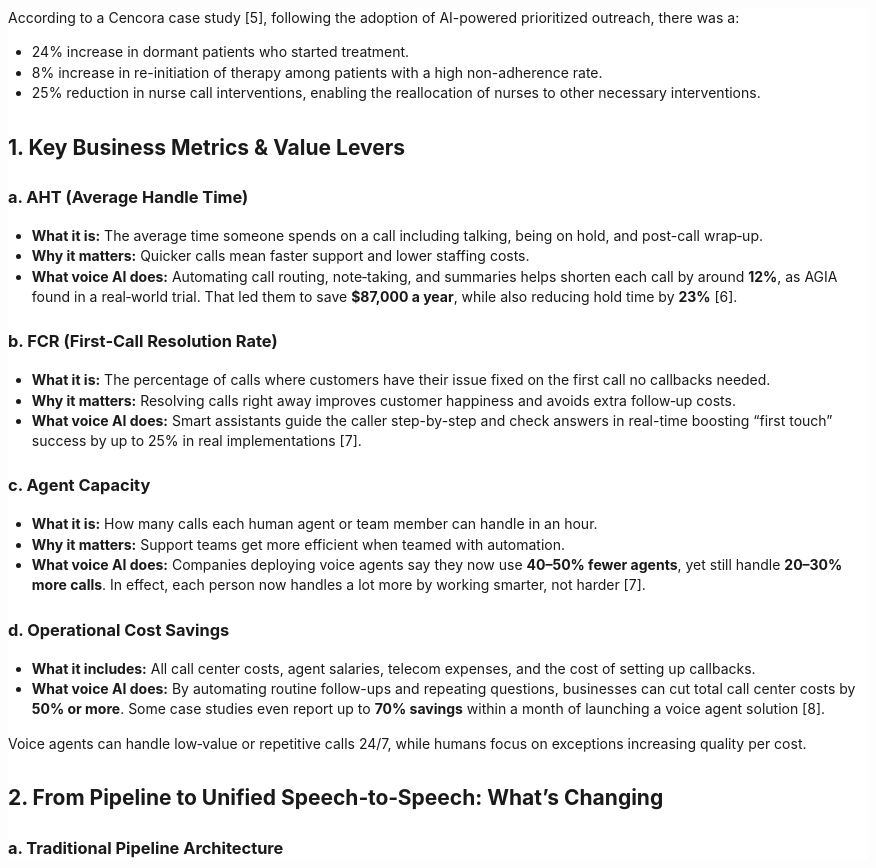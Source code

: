 According to a Cencora case study [5], following the adoption of AI-powered prioritized outreach, there was a:

- 24% increase in dormant patients who started treatment.
- 8% increase in re-initiation of therapy among patients with a high non-adherence rate.
- 25% reduction in nurse call interventions, enabling the reallocation of nurses to other necessary interventions.

## **1. Key Business Metrics & Value Levers**

### a. **AHT (Average Handle Time)**

- **What it is:** The average time someone spends on a call including talking, being on hold, and post-call wrap‑up.
- **Why it matters:** Quicker calls mean faster support and lower staffing costs.
- **What voice AI does:** Automating call routing, note‑taking, and summaries helps shorten each call by around **12%**, as AGIA found in a real‑world trial. That led them to save **$87,000 a year**, while also reducing hold time by **23%** [6].

### b. **FCR (First‑Call Resolution Rate)**

- **What it is:** The percentage of calls where customers have their issue fixed on the first call no callbacks needed.
- **Why it matters:** Resolving calls right away improves customer happiness and avoids extra follow‑up costs.
- **What voice AI does:** Smart assistants guide the caller step-by-step and check answers in real-time boosting “first touch” success by up to 25% in real implementations [7].

### c. **Agent Capacity**

- **What it is:** How many calls each human agent or team member can handle in an hour.
- **Why it matters:** Support teams get more efficient when teamed with automation.
- **What voice AI does:** Companies deploying voice agents say they now use **40–50% fewer agents**, yet still handle **20–30% more calls**. In effect, each person now handles a lot more by working smarter, not harder [7].

### d. **Operational Cost Savings**

- **What it includes:** All call center costs, agent salaries, telecom expenses, and the cost of setting up callbacks.
- **What voice AI does:** By automating routine follow-ups and repeating questions, businesses can cut total call center costs by **50% or more**. Some case studies even report up to **70% savings** within a month of launching a voice agent solution [8].

Voice agents can handle low‑value or repetitive calls 24/7, while humans focus on exceptions increasing quality per cost.

## **2. From Pipeline to Unified Speech‑to‑Speech: What’s Changing**

### a. **Traditional Pipeline Architecture**
